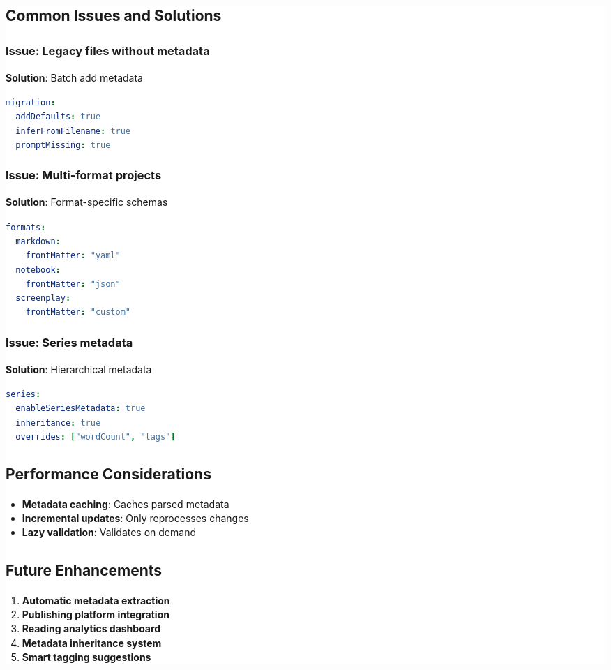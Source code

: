 ## Common Issues and Solutions

### Issue: Legacy files without metadata
**Solution**: Batch add metadata
```yaml
migration:
  addDefaults: true
  inferFromFilename: true
  promptMissing: true
```

### Issue: Multi-format projects
**Solution**: Format-specific schemas
```yaml
formats:
  markdown:
    frontMatter: "yaml"
  notebook:
    frontMatter: "json"
  screenplay:
    frontMatter: "custom"
```

### Issue: Series metadata
**Solution**: Hierarchical metadata
```yaml
series:
  enableSeriesMetadata: true
  inheritance: true
  overrides: ["wordCount", "tags"]
```

## Performance Considerations

- **Metadata caching**: Caches parsed metadata
- **Incremental updates**: Only reprocesses changes
- **Lazy validation**: Validates on demand

## Future Enhancements

1. **Automatic metadata extraction**
2. **Publishing platform integration**
3. **Reading analytics dashboard**
4. **Metadata inheritance system**
5. **Smart tagging suggestions**
